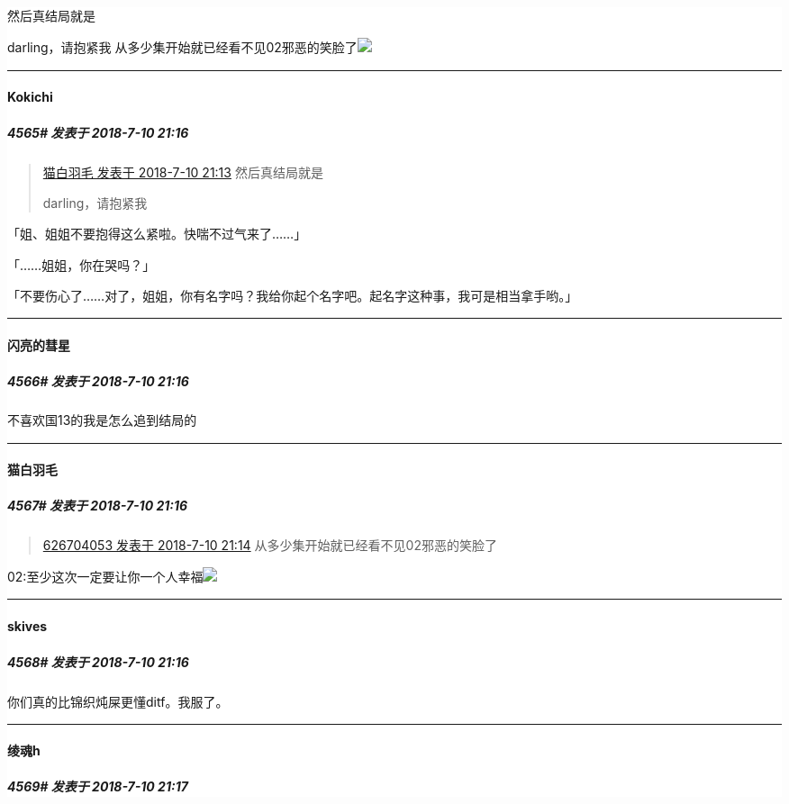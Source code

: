 然后真结局就是


darling，请抱紧我</blockquote>
从多少集开始就已经看不见02邪恶的笑脸了<img src="https://static.saraba1st.com/image/smiley/face2017/067.png" referrerpolicy="no-referrer">


-----

####  Kokichi  
##### 4565#       发表于 2018-7-10 21:16


<blockquote><a href="httphttps://bbs.saraba1st.com/2b/forum.php?mod=redirect&amp;goto=findpost&amp;pid=40289149&amp;ptid=1722710" target="_blank">猫白羽毛 发表于 2018-7-10 21:13</a>
然后真结局就是

darling，请抱紧我</blockquote>
「姐、姐姐不要抱得这么紧啦。快喘不过气来了……」

「……姐姐，你在哭吗？」

「不要伤心了……对了，姐姐，你有名字吗？我给你起个名字吧。起名字这种事，我可是相当拿手哟。」


-----

####  闪亮的彗星  
##### 4566#       发表于 2018-7-10 21:16


不喜欢国13的我是怎么追到结局的


-----

####  猫白羽毛  
##### 4567#       发表于 2018-7-10 21:16


<blockquote><a href="httphttps://bbs.saraba1st.com/2b/forum.php?mod=redirect&amp;goto=findpost&amp;pid=40289161&amp;ptid=1722710" target="_blank">626704053 发表于 2018-7-10 21:14</a>
从多少集开始就已经看不见02邪恶的笑脸了</blockquote>
02:至少这次一定要让你一个人幸福<img src="https://static.saraba1st.com/image/smiley/carton2017/034.png" referrerpolicy="no-referrer">


-----

####  skives  
##### 4568#       发表于 2018-7-10 21:16


你们真的比锦织炖屎更懂ditf。我服了。


-----

####  绫魂h  
##### 4569#       发表于 2018-7-10 21:17
